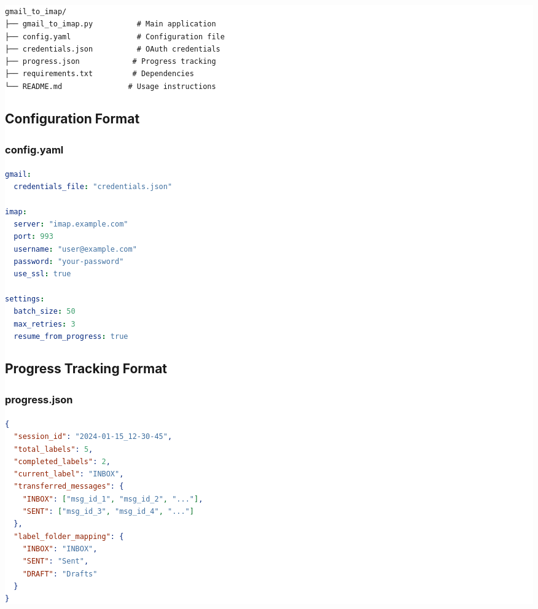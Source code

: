 ```
gmail_to_imap/
├── gmail_to_imap.py          # Main application
├── config.yaml               # Configuration file
├── credentials.json          # OAuth credentials
├── progress.json            # Progress tracking
├── requirements.txt         # Dependencies
└── README.md               # Usage instructions
```

## Configuration Format

### config.yaml
```yaml
gmail:
  credentials_file: "credentials.json"
  
imap:
  server: "imap.example.com"
  port: 993
  username: "user@example.com"
  password: "your-password"
  use_ssl: true

settings:
  batch_size: 50
  max_retries: 3
  resume_from_progress: true
```

## Progress Tracking Format

### progress.json
```json
{
  "session_id": "2024-01-15_12-30-45",
  "total_labels": 5,
  "completed_labels": 2,
  "current_label": "INBOX",
  "transferred_messages": {
    "INBOX": ["msg_id_1", "msg_id_2", "..."],
    "SENT": ["msg_id_3", "msg_id_4", "..."]
  },
  "label_folder_mapping": {
    "INBOX": "INBOX",
    "SENT": "Sent",
    "DRAFT": "Drafts"
  }
}
```

